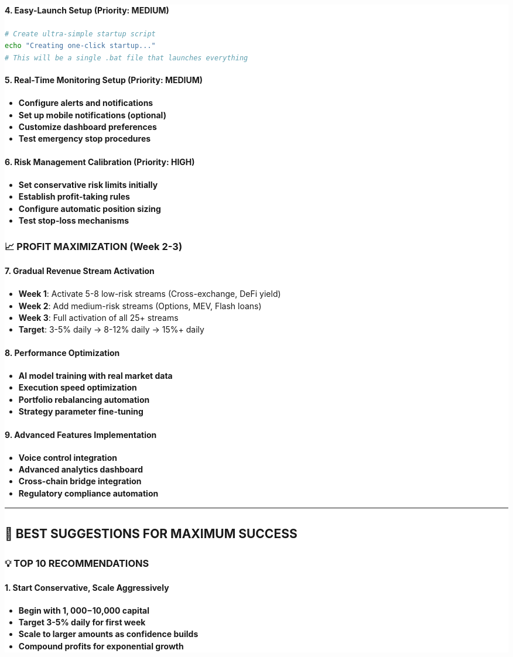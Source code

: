 #### **4. Easy-Launch Setup (Priority: MEDIUM)**
```bash
# Create ultra-simple startup script
echo "Creating one-click startup..."
# This will be a single .bat file that launches everything
```

#### **5. Real-Time Monitoring Setup (Priority: MEDIUM)**
- **Configure alerts and notifications**
- **Set up mobile notifications (optional)**
- **Customize dashboard preferences**
- **Test emergency stop procedures**

#### **6. Risk Management Calibration (Priority: HIGH)**
- **Set conservative risk limits initially**
- **Establish profit-taking rules**
- **Configure automatic position sizing**
- **Test stop-loss mechanisms**

### **📈 PROFIT MAXIMIZATION (Week 2-3)**

#### **7. Gradual Revenue Stream Activation**
- **Week 1**: Activate 5-8 low-risk streams (Cross-exchange, DeFi yield)
- **Week 2**: Add medium-risk streams (Options, MEV, Flash loans)
- **Week 3**: Full activation of all 25+ streams
- **Target**: 3-5% daily → 8-12% daily → 15%+ daily

#### **8. Performance Optimization**
- **AI model training with real market data**
- **Execution speed optimization**
- **Portfolio rebalancing automation**
- **Strategy parameter fine-tuning**

#### **9. Advanced Features Implementation**
- **Voice control integration**
- **Advanced analytics dashboard**
- **Cross-chain bridge integration**
- **Regulatory compliance automation**

---

## 🎯 **BEST SUGGESTIONS FOR MAXIMUM SUCCESS**

### **💡 TOP 10 RECOMMENDATIONS**

#### **1. Start Conservative, Scale Aggressively**
- **Begin with $1,000-$10,000 capital**
- **Target 3-5% daily for first week**
- **Scale to larger amounts as confidence builds**
- **Compound profits for exponential growth**
